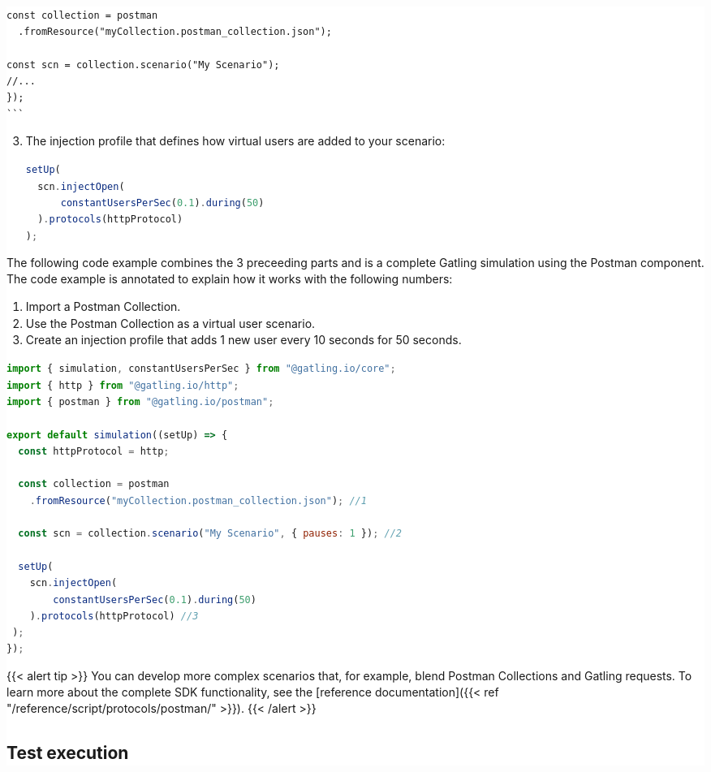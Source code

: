     const collection = postman
      .fromResource("myCollection.postman_collection.json");

    const scn = collection.scenario("My Scenario");
    //...
    });
    ```

3. The injection profile that defines how virtual users are added to your scenario:

    ```javascript
    setUp(
      scn.injectOpen(
          constantUsersPerSec(0.1).during(50)
      ).protocols(httpProtocol)
   );
    ```
  
The following code example combines the 3 preceeding parts and is a complete Gatling simulation using the Postman component. The code example is annotated to explain how it works with the following numbers:

1. Import a Postman Collection.
2. Use the Postman Collection as a virtual user scenario.
3. Create an injection profile that adds 1 new user every 10 seconds for 50 seconds.

```javascript
import { simulation, constantUsersPerSec } from "@gatling.io/core";
import { http } from "@gatling.io/http"; 
import { postman } from "@gatling.io/postman";

export default simulation((setUp) => {
  const httpProtocol = http;

  const collection = postman
    .fromResource("myCollection.postman_collection.json"); //1

  const scn = collection.scenario("My Scenario", { pauses: 1 }); //2
  
  setUp(
    scn.injectOpen(
        constantUsersPerSec(0.1).during(50)
    ).protocols(httpProtocol) //3
 ); 
});
```
{{< alert tip >}}
You can develop more complex scenarios that, for example, blend Postman Collections and Gatling requests. To learn more about the complete SDK functionality, see the [reference documentation]({{< ref "/reference/script/protocols/postman/" >}}). 
{{< /alert >}}

## Test execution
